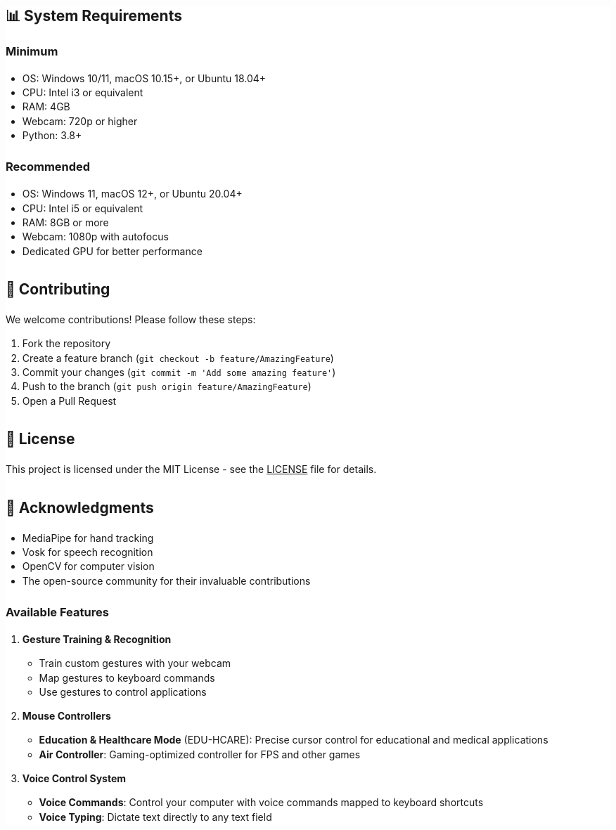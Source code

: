 ## 📊 System Requirements

### Minimum
- OS: Windows 10/11, macOS 10.15+, or Ubuntu 18.04+
- CPU: Intel i3 or equivalent
- RAM: 4GB
- Webcam: 720p or higher
- Python: 3.8+

### Recommended
- OS: Windows 11, macOS 12+, or Ubuntu 20.04+
- CPU: Intel i5 or equivalent
- RAM: 8GB or more
- Webcam: 1080p with autofocus
- Dedicated GPU for better performance

## 🤝 Contributing

We welcome contributions! Please follow these steps:

1. Fork the repository
2. Create a feature branch (`git checkout -b feature/AmazingFeature`)
3. Commit your changes (`git commit -m 'Add some amazing feature'`)
4. Push to the branch (`git push origin feature/AmazingFeature`)
5. Open a Pull Request

## 📜 License

This project is licensed under the MIT License - see the [LICENSE](LICENSE) file for details.

## 🙏 Acknowledgments

- MediaPipe for hand tracking
- Vosk for speech recognition
- OpenCV for computer vision
- The open-source community for their invaluable contributions

### Available Features

1. **Gesture Training & Recognition**
   - Train custom gestures with your webcam
   - Map gestures to keyboard commands
   - Use gestures to control applications

2. **Mouse Controllers**
   - **Education & Healthcare Mode** (EDU-HCARE): Precise cursor control for educational and medical applications
   - **Air Controller**: Gaming-optimized controller for FPS and other games

3. **Voice Control System**
   - **Voice Commands**: Control your computer with voice commands mapped to keyboard shortcuts
   - **Voice Typing**: Dictate text directly to any text field
